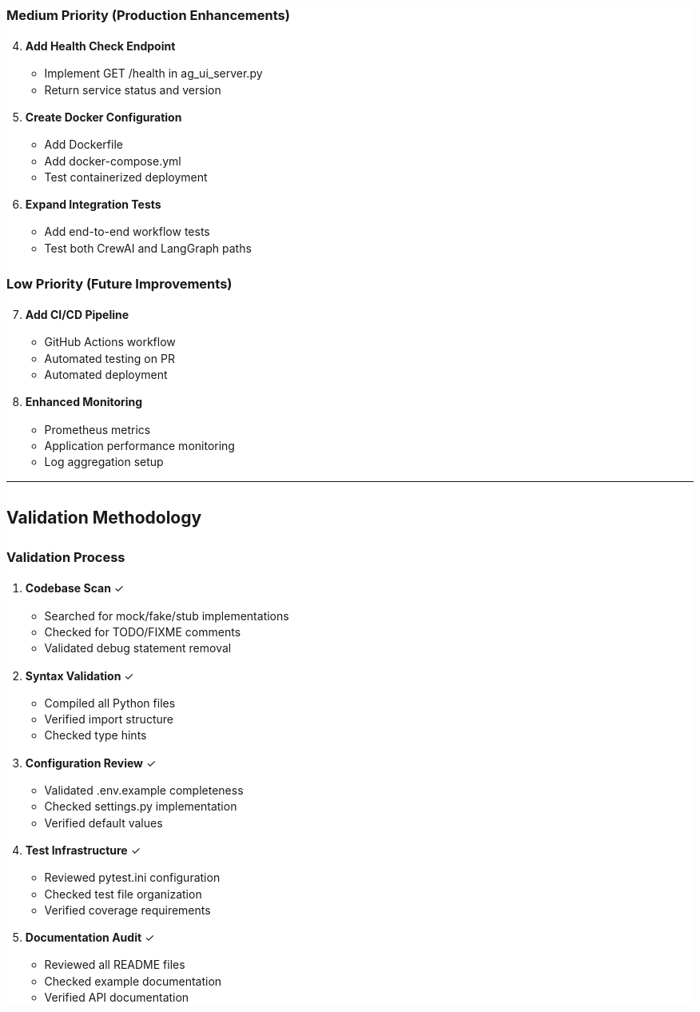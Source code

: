 ### Medium Priority (Production Enhancements)

4. **Add Health Check Endpoint**
   - Implement GET /health in ag_ui_server.py
   - Return service status and version

5. **Create Docker Configuration**
   - Add Dockerfile
   - Add docker-compose.yml
   - Test containerized deployment

6. **Expand Integration Tests**
   - Add end-to-end workflow tests
   - Test both CrewAI and LangGraph paths

### Low Priority (Future Improvements)

7. **Add CI/CD Pipeline**
   - GitHub Actions workflow
   - Automated testing on PR
   - Automated deployment

8. **Enhanced Monitoring**
   - Prometheus metrics
   - Application performance monitoring
   - Log aggregation setup

---

## Validation Methodology

### Validation Process

1. **Codebase Scan** ✓
   - Searched for mock/fake/stub implementations
   - Checked for TODO/FIXME comments
   - Validated debug statement removal

2. **Syntax Validation** ✓
   - Compiled all Python files
   - Verified import structure
   - Checked type hints

3. **Configuration Review** ✓
   - Validated .env.example completeness
   - Checked settings.py implementation
   - Verified default values

4. **Test Infrastructure** ✓
   - Reviewed pytest.ini configuration
   - Checked test file organization
   - Verified coverage requirements

5. **Documentation Audit** ✓
   - Reviewed all README files
   - Checked example documentation
   - Verified API documentation
